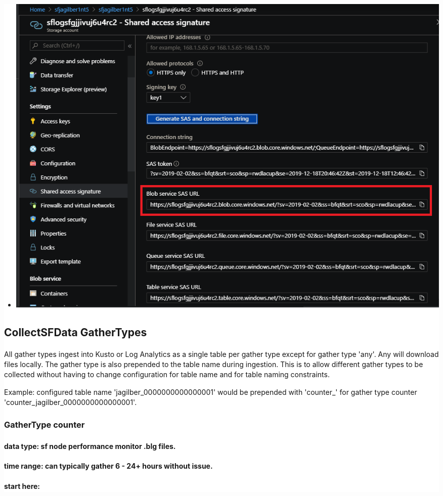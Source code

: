 - ![](media/azure.portal.4.png)

## CollectSFData GatherTypes  

All gather types ingest into Kusto or Log Analytics as a single table per gather type except for gather type 'any'. Any will download files locally. The gather type is also prepended to the table name during ingestion. This is to allow different gather types to be collected without having to change configuration for table name and for table naming constraints.  

Example: configured table name 'jagilber_0000000000000001' would be prepended with 'counter_' for gather type counter 'counter_jagilber_0000000000000001'. 

### GatherType counter  

#### data type: sf node performance monitor .blg files.  

#### time range: can typically gather 6 - 24+ hours without issue.  

#### start here:  
